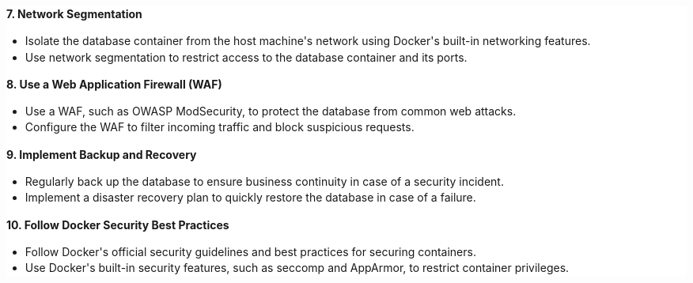 **7. Network Segmentation**

- Isolate the database container from the host machine's network using Docker's built-in networking features.
- Use network segmentation to restrict access to the database container and its ports.

**8. Use a Web Application Firewall (WAF)**

- Use a WAF, such as OWASP ModSecurity, to protect the database from common web attacks.
- Configure the WAF to filter incoming traffic and block suspicious requests.

**9. Implement Backup and Recovery**

- Regularly back up the database to ensure business continuity in case of a security incident.
- Implement a disaster recovery plan to quickly restore the database in case of a failure.

**10. Follow Docker Security Best Practices**

- Follow Docker's official security guidelines and best practices for securing containers.
- Use Docker's built-in security features, such as seccomp and AppArmor, to restrict container privileges.
